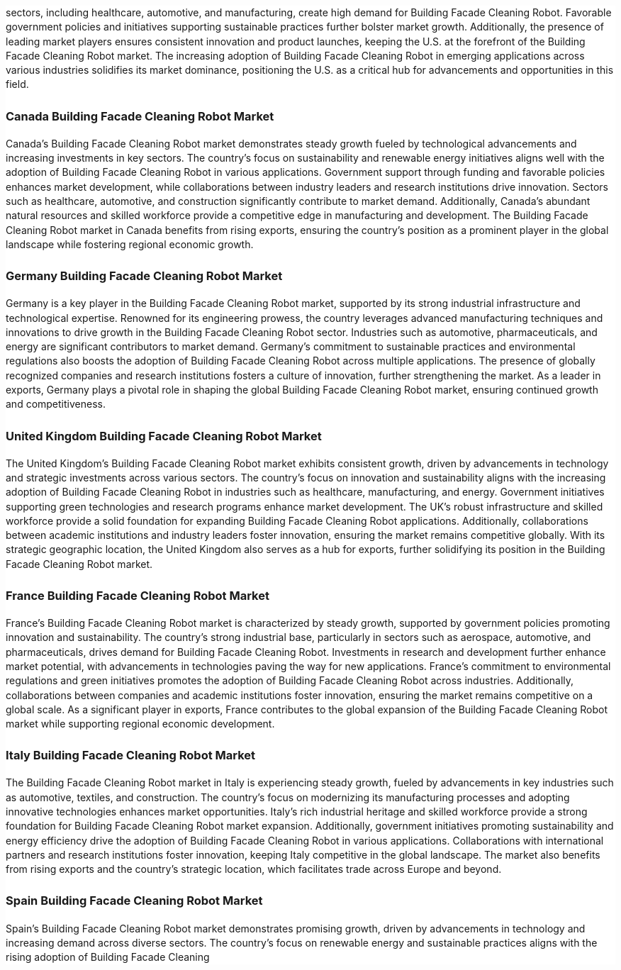 sectors, including healthcare, automotive, and manufacturing, create high demand for Building Facade Cleaning Robot. Favorable government policies and initiatives supporting sustainable practices further bolster market growth. Additionally, the presence of leading market players ensures consistent innovation and product launches, keeping the U.S. at the forefront of the Building Facade Cleaning Robot market. The increasing adoption of Building Facade Cleaning Robot in emerging applications across various industries solidifies its market dominance, positioning the U.S. as a critical hub for advancements and opportunities in this field.</p><h3>Canada Building Facade Cleaning Robot Market</h3><p>Canada&rsquo;s Building Facade Cleaning Robot market demonstrates steady growth fueled by technological advancements and increasing investments in key sectors. The country&rsquo;s focus on sustainability and renewable energy initiatives aligns well with the adoption of Building Facade Cleaning Robot in various applications. Government support through funding and favorable policies enhances market development, while collaborations between industry leaders and research institutions drive innovation. Sectors such as healthcare, automotive, and construction significantly contribute to market demand. Additionally, Canada&rsquo;s abundant natural resources and skilled workforce provide a competitive edge in manufacturing and development. The Building Facade Cleaning Robot market in Canada benefits from rising exports, ensuring the country&rsquo;s position as a prominent player in the global landscape while fostering regional economic growth.</p><h3>Germany Building Facade Cleaning Robot Market</h3><p>Germany is a key player in the Building Facade Cleaning Robot market, supported by its strong industrial infrastructure and technological expertise. Renowned for its engineering prowess, the country leverages advanced manufacturing techniques and innovations to drive growth in the Building Facade Cleaning Robot sector. Industries such as automotive, pharmaceuticals, and energy are significant contributors to market demand. Germany&rsquo;s commitment to sustainable practices and environmental regulations also boosts the adoption of Building Facade Cleaning Robot across multiple applications. The presence of globally recognized companies and research institutions fosters a culture of innovation, further strengthening the market. As a leader in exports, Germany plays a pivotal role in shaping the global Building Facade Cleaning Robot market, ensuring continued growth and competitiveness.</p><h3>United Kingdom Building Facade Cleaning Robot Market</h3><p>The United Kingdom&rsquo;s Building Facade Cleaning Robot market exhibits consistent growth, driven by advancements in technology and strategic investments across various sectors. The country&rsquo;s focus on innovation and sustainability aligns with the increasing adoption of Building Facade Cleaning Robot in industries such as healthcare, manufacturing, and energy. Government initiatives supporting green technologies and research programs enhance market development. The UK&rsquo;s robust infrastructure and skilled workforce provide a solid foundation for expanding Building Facade Cleaning Robot applications. Additionally, collaborations between academic institutions and industry leaders foster innovation, ensuring the market remains competitive globally. With its strategic geographic location, the United Kingdom also serves as a hub for exports, further solidifying its position in the Building Facade Cleaning Robot market.</p><h3>France Building Facade Cleaning Robot Market</h3><p>France&rsquo;s Building Facade Cleaning Robot market is characterized by steady growth, supported by government policies promoting innovation and sustainability. The country&rsquo;s strong industrial base, particularly in sectors such as aerospace, automotive, and pharmaceuticals, drives demand for Building Facade Cleaning Robot. Investments in research and development further enhance market potential, with advancements in technologies paving the way for new applications. France&rsquo;s commitment to environmental regulations and green initiatives promotes the adoption of Building Facade Cleaning Robot across industries. Additionally, collaborations between companies and academic institutions foster innovation, ensuring the market remains competitive on a global scale. As a significant player in exports, France contributes to the global expansion of the Building Facade Cleaning Robot market while supporting regional economic development.</p><h3>Italy Building Facade Cleaning Robot Market</h3><p>The Building Facade Cleaning Robot market in Italy is experiencing steady growth, fueled by advancements in key industries such as automotive, textiles, and construction. The country&rsquo;s focus on modernizing its manufacturing processes and adopting innovative technologies enhances market opportunities. Italy&rsquo;s rich industrial heritage and skilled workforce provide a strong foundation for Building Facade Cleaning Robot market expansion. Additionally, government initiatives promoting sustainability and energy efficiency drive the adoption of Building Facade Cleaning Robot in various applications. Collaborations with international partners and research institutions foster innovation, keeping Italy competitive in the global landscape. The market also benefits from rising exports and the country&rsquo;s strategic location, which facilitates trade across Europe and beyond.</p><h3>Spain Building Facade Cleaning Robot Market</h3><p>Spain&rsquo;s Building Facade Cleaning Robot market demonstrates promising growth, driven by advancements in technology and increasing demand across diverse sectors. The country&rsquo;s focus on renewable energy and sustainable practices aligns with the rising adoption of Building Facade Cleaning